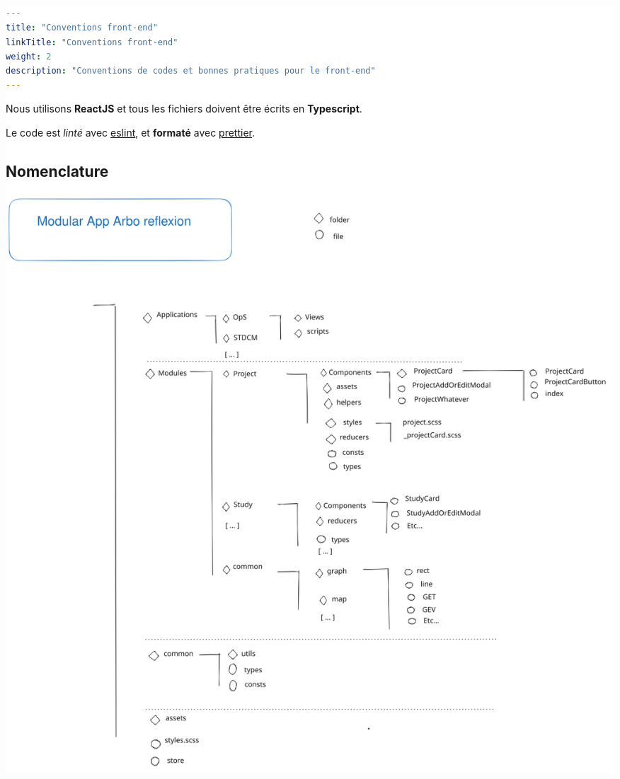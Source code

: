 ```yaml
---
title: "Conventions front-end"
linkTitle: "Conventions front-end"
weight: 2
description: "Conventions de codes et bonnes pratiques pour le front-end"
---
```


Nous utilisons **ReactJS** et tous les fichiers doivent être écrits en **Typescript**.

Le code est _linté_ avec [eslint](https://eslint.org/), et **formaté** avec [prettier](https://prettier.io/).

## Nomenclature

![Diagramme de l'Infrastructure](/images/docs/contribute/nomenclature-front-end.svg)
